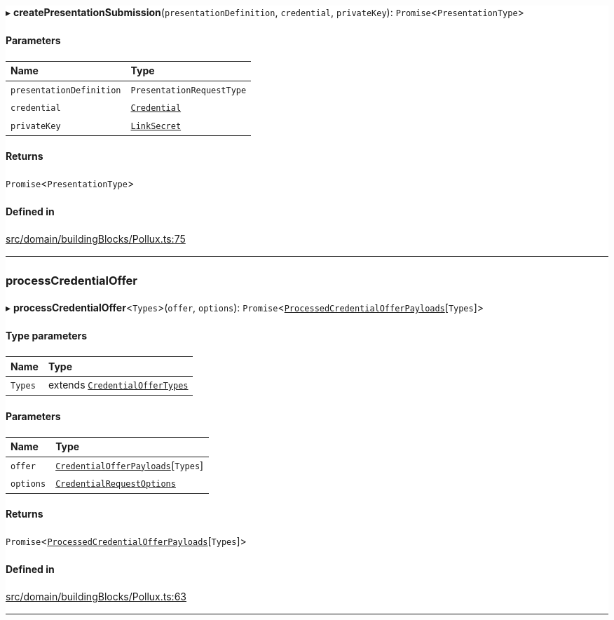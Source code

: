 ▸ **createPresentationSubmission**(`presentationDefinition`, `credential`, `privateKey`): `Promise`\<`PresentationType`\>

#### Parameters

| Name | Type |
| :------ | :------ |
| `presentationDefinition` | `PresentationRequestType` |
| `credential` | [`Credential`](../classes/Domain.Credential.md) |
| `privateKey` | [`LinkSecret`](../classes/Domain.LinkSecret.md) |

#### Returns

`Promise`\<`PresentationType`\>

#### Defined in

[src/domain/buildingBlocks/Pollux.ts:75](https://github.com/hyperledger/identus-edge-agent-sdk-ts/blob/8455e548651bea11f474591a89d22007cfe2962c/src/domain/buildingBlocks/Pollux.ts#L75)

___

### processCredentialOffer

▸ **processCredentialOffer**\<`Types`\>(`offer`, `options`): `Promise`\<[`ProcessedCredentialOfferPayloads`](../modules/Domain.md#processedcredentialofferpayloads)[`Types`]\>

#### Type parameters

| Name | Type |
| :------ | :------ |
| `Types` | extends [`CredentialOfferTypes`](../modules/Domain.md#credentialoffertypes) |

#### Parameters

| Name | Type |
| :------ | :------ |
| `offer` | [`CredentialOfferPayloads`](../modules/Domain.md#credentialofferpayloads)[`Types`] |
| `options` | [`CredentialRequestOptions`](Domain.CredentialRequestOptions.md) |

#### Returns

`Promise`\<[`ProcessedCredentialOfferPayloads`](../modules/Domain.md#processedcredentialofferpayloads)[`Types`]\>

#### Defined in

[src/domain/buildingBlocks/Pollux.ts:63](https://github.com/hyperledger/identus-edge-agent-sdk-ts/blob/8455e548651bea11f474591a89d22007cfe2962c/src/domain/buildingBlocks/Pollux.ts#L63)

___
